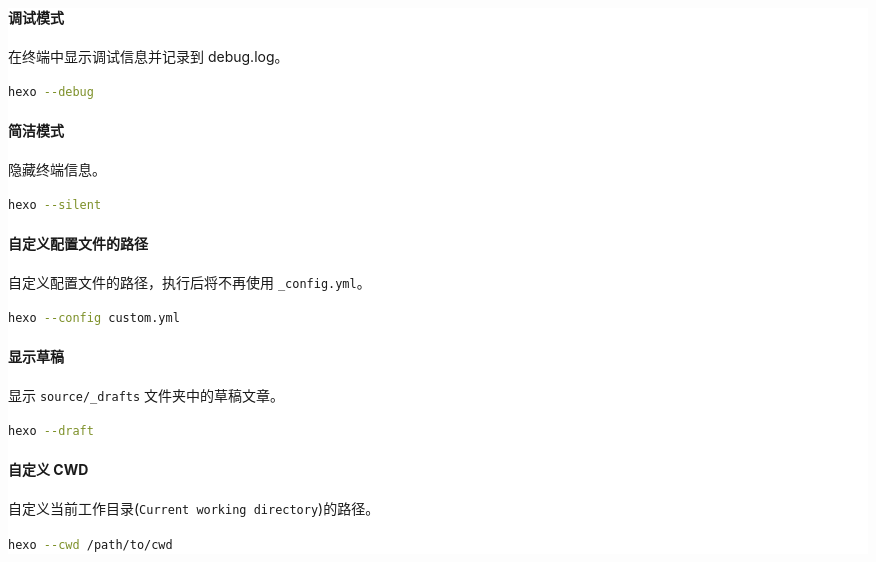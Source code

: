 #### 调试模式

在终端中显示调试信息并记录到 debug.log。

``` bash
hexo --debug
```

#### 简洁模式

隐藏终端信息。

``` bash
hexo --silent
```

#### 自定义配置文件的路径

自定义配置文件的路径，执行后将不再使用 `_config.yml`。

``` bash
hexo --config custom.yml
```

#### 显示草稿

显示 `source/_drafts` 文件夹中的草稿文章。

``` bash
hexo --draft
```

#### 自定义 CWD

自定义当前工作目录(`Current working directory`)的路径。

``` bash
hexo --cwd /path/to/cwd
```
